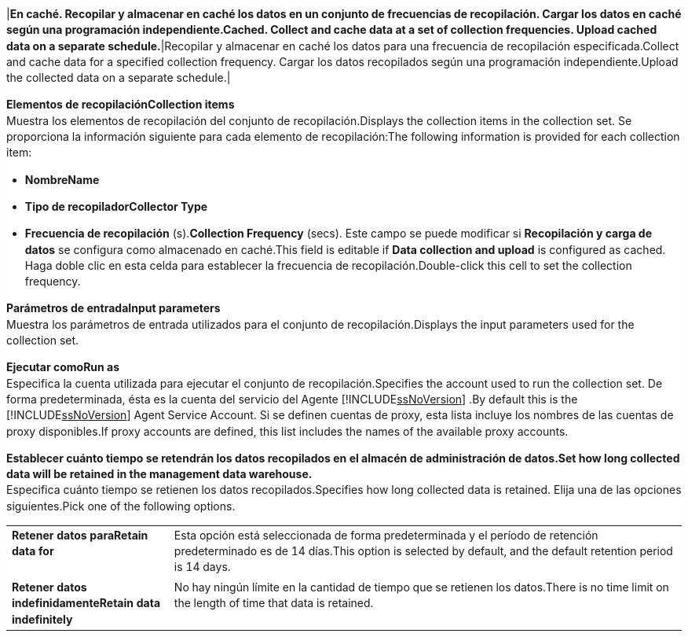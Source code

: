 |<span data-ttu-id="86c9a-166">**En caché. Recopilar y almacenar en caché los datos en un conjunto de frecuencias de recopilación. Cargar los datos en caché según una programación independiente.**</span><span class="sxs-lookup"><span data-stu-id="86c9a-166">**Cached. Collect and cache data at a set of collection frequencies. Upload cached data on a separate schedule.**</span></span>|<span data-ttu-id="86c9a-167">Recopilar y almacenar en caché los datos para una frecuencia de recopilación especificada.</span><span class="sxs-lookup"><span data-stu-id="86c9a-167">Collect and cache data for a specified collection frequency.</span></span> <span data-ttu-id="86c9a-168">Cargar los datos recopilados según una programación independiente.</span><span class="sxs-lookup"><span data-stu-id="86c9a-168">Upload the collected data on a separate schedule.</span></span>|  
  
 <span data-ttu-id="86c9a-169">**Elementos de recopilación**</span><span class="sxs-lookup"><span data-stu-id="86c9a-169">**Collection items**</span></span>  
 <span data-ttu-id="86c9a-170">Muestra los elementos de recopilación del conjunto de recopilación.</span><span class="sxs-lookup"><span data-stu-id="86c9a-170">Displays the collection items in the collection set.</span></span> <span data-ttu-id="86c9a-171">Se proporciona la información siguiente para cada elemento de recopilación:</span><span class="sxs-lookup"><span data-stu-id="86c9a-171">The following information is provided for each collection item:</span></span>  
  
-   <span data-ttu-id="86c9a-172">**Nombre**</span><span class="sxs-lookup"><span data-stu-id="86c9a-172">**Name**</span></span>  
  
-   <span data-ttu-id="86c9a-173">**Tipo de recopilador**</span><span class="sxs-lookup"><span data-stu-id="86c9a-173">**Collector Type**</span></span>  
  
-   <span data-ttu-id="86c9a-174">**Frecuencia de recopilación** (s).</span><span class="sxs-lookup"><span data-stu-id="86c9a-174">**Collection Frequency** (secs).</span></span> <span data-ttu-id="86c9a-175">Este campo se puede modificar si **Recopilación y carga de datos** se configura como almacenado en caché.</span><span class="sxs-lookup"><span data-stu-id="86c9a-175">This field is editable if **Data collection and upload** is configured as cached.</span></span> <span data-ttu-id="86c9a-176">Haga doble clic en esta celda para establecer la frecuencia de recopilación.</span><span class="sxs-lookup"><span data-stu-id="86c9a-176">Double-click this cell to set the collection frequency.</span></span>  
  
 <span data-ttu-id="86c9a-177">**Parámetros de entrada**</span><span class="sxs-lookup"><span data-stu-id="86c9a-177">**Input parameters**</span></span>  
 <span data-ttu-id="86c9a-178">Muestra los parámetros de entrada utilizados para el conjunto de recopilación.</span><span class="sxs-lookup"><span data-stu-id="86c9a-178">Displays the input parameters used for the collection set.</span></span>  
  
 <span data-ttu-id="86c9a-179">**Ejecutar como**</span><span class="sxs-lookup"><span data-stu-id="86c9a-179">**Run as**</span></span>  
 <span data-ttu-id="86c9a-180">Especifica la cuenta utilizada para ejecutar el conjunto de recopilación.</span><span class="sxs-lookup"><span data-stu-id="86c9a-180">Specifies the account used to run the collection set.</span></span> <span data-ttu-id="86c9a-181">De forma predeterminada, ésta es la cuenta del servicio del Agente [!INCLUDE[ssNoVersion](../../includes/ssnoversion-md.md)] .</span><span class="sxs-lookup"><span data-stu-id="86c9a-181">By default this is the [!INCLUDE[ssNoVersion](../../includes/ssnoversion-md.md)] Agent Service Account.</span></span> <span data-ttu-id="86c9a-182">Si se definen cuentas de proxy, esta lista incluye los nombres de las cuentas de proxy disponibles.</span><span class="sxs-lookup"><span data-stu-id="86c9a-182">If proxy accounts are defined, this list includes the names of the available proxy accounts.</span></span>  
  
 <span data-ttu-id="86c9a-183">**Establecer cuánto tiempo se retendrán los datos recopilados en el almacén de administración de datos.**</span><span class="sxs-lookup"><span data-stu-id="86c9a-183">**Set how long collected data will be retained in the management data warehouse.**</span></span>  
 <span data-ttu-id="86c9a-184">Especifica cuánto tiempo se retienen los datos recopilados.</span><span class="sxs-lookup"><span data-stu-id="86c9a-184">Specifies how long collected data is retained.</span></span> <span data-ttu-id="86c9a-185">Elija una de las opciones siguientes.</span><span class="sxs-lookup"><span data-stu-id="86c9a-185">Pick one of the following options.</span></span>  
  
|||  
|-|-|  
|<span data-ttu-id="86c9a-186">**Retener datos para**</span><span class="sxs-lookup"><span data-stu-id="86c9a-186">**Retain data for**</span></span>|<span data-ttu-id="86c9a-187">Esta opción está seleccionada de forma predeterminada y el período de retención predeterminado es de 14 días.</span><span class="sxs-lookup"><span data-stu-id="86c9a-187">This option is selected by default, and the default retention period is 14 days.</span></span>|  
|<span data-ttu-id="86c9a-188">**Retener datos indefinidamente**</span><span class="sxs-lookup"><span data-stu-id="86c9a-188">**Retain data indefinitely**</span></span>|<span data-ttu-id="86c9a-189">No hay ningún límite en la cantidad de tiempo que se retienen los datos.</span><span class="sxs-lookup"><span data-stu-id="86c9a-189">There is no time limit on the length of time that data is retained.</span></span>|  
  